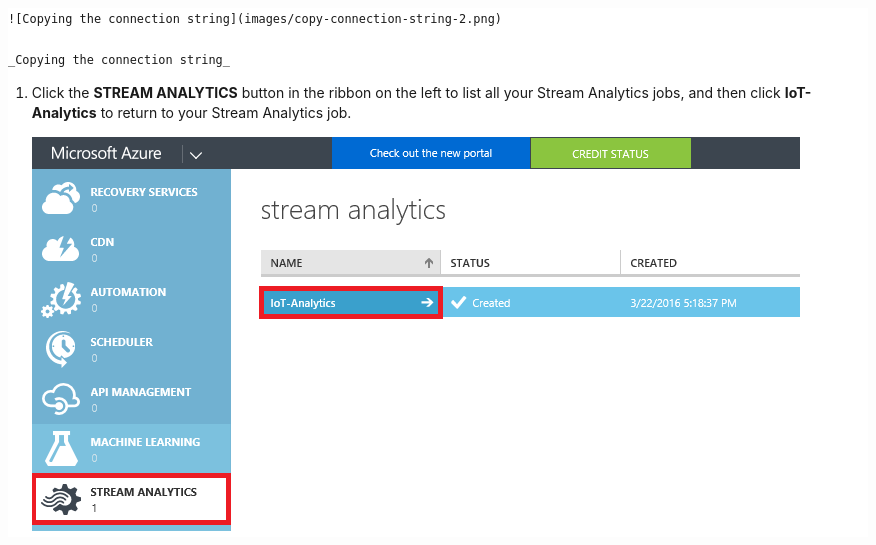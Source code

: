     ![Copying the connection string](images/copy-connection-string-2.png)

    _Copying the connection string_

1. Click the **STREAM ANALYTICS** button in the ribbon on the left to list all your Stream Analytics jobs, and then click **IoT-Analytics** to return to your Stream Analytics job.

    ![Returning to the Stream Analytics job](images/return-to-stream-analytics.png)

